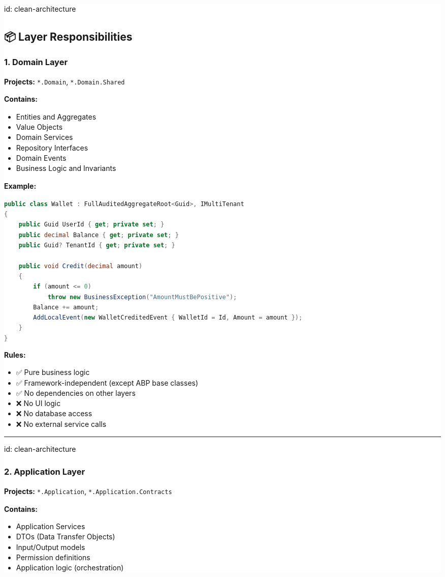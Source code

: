 id: clean-architecture
## 📦 Layer Responsibilities

### 1. Domain Layer

**Projects:** `*.Domain`, `*.Domain.Shared`

**Contains:**
- Entities and Aggregates
- Value Objects
- Domain Services
- Repository Interfaces
- Domain Events
- Business Logic and Invariants

**Example:**
```csharp
public class Wallet : FullAuditedAggregateRoot<Guid>, IMultiTenant
{
    public Guid UserId { get; private set; }
    public decimal Balance { get; private set; }
    public Guid? TenantId { get; private set; }
    
    public void Credit(decimal amount)
    {
        if (amount <= 0)
            throw new BusinessException("AmountMustBePositive");
        Balance += amount;
        AddLocalEvent(new WalletCreditedEvent { WalletId = Id, Amount = amount });
    }
}
```

**Rules:**
- ✅ Pure business logic
- ✅ Framework-independent (except ABP base classes)
- ✅ No dependencies on other layers
- ❌ No UI logic
- ❌ No database access
- ❌ No external service calls

---

id: clean-architecture
### 2. Application Layer

**Projects:** `*.Application`, `*.Application.Contracts`

**Contains:**
- Application Services
- DTOs (Data Transfer Objects)
- Input/Output models
- Permission definitions
- Application logic (orchestration)
